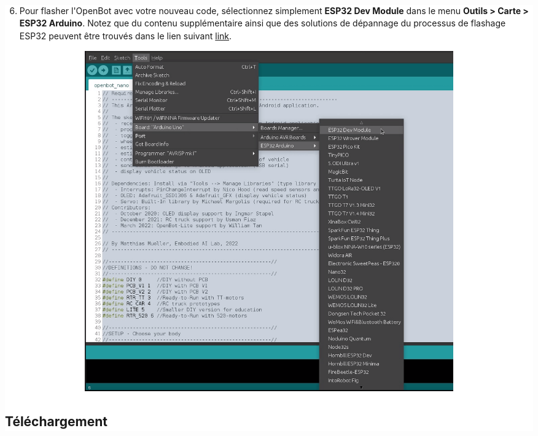 6. Pour flasher l'OpenBot avec votre nouveau code, sélectionnez simplement **ESP32 Dev Module** dans le menu **Outils > Carte > ESP32 Arduino**. Notez que du contenu supplémentaire ainsi que des solutions de dépannage du processus de flashage ESP32 peuvent être trouvés dans le lien suivant [link](https://randomnerdtutorials.com/installing-the-esp32-board-in-arduino-ide-windows-instructions/).

<p align="center">
  <img src="../docs/images/arduino_windows-select-board.png" width="600" alt="App GUI"/>
</p>

## Téléchargement
